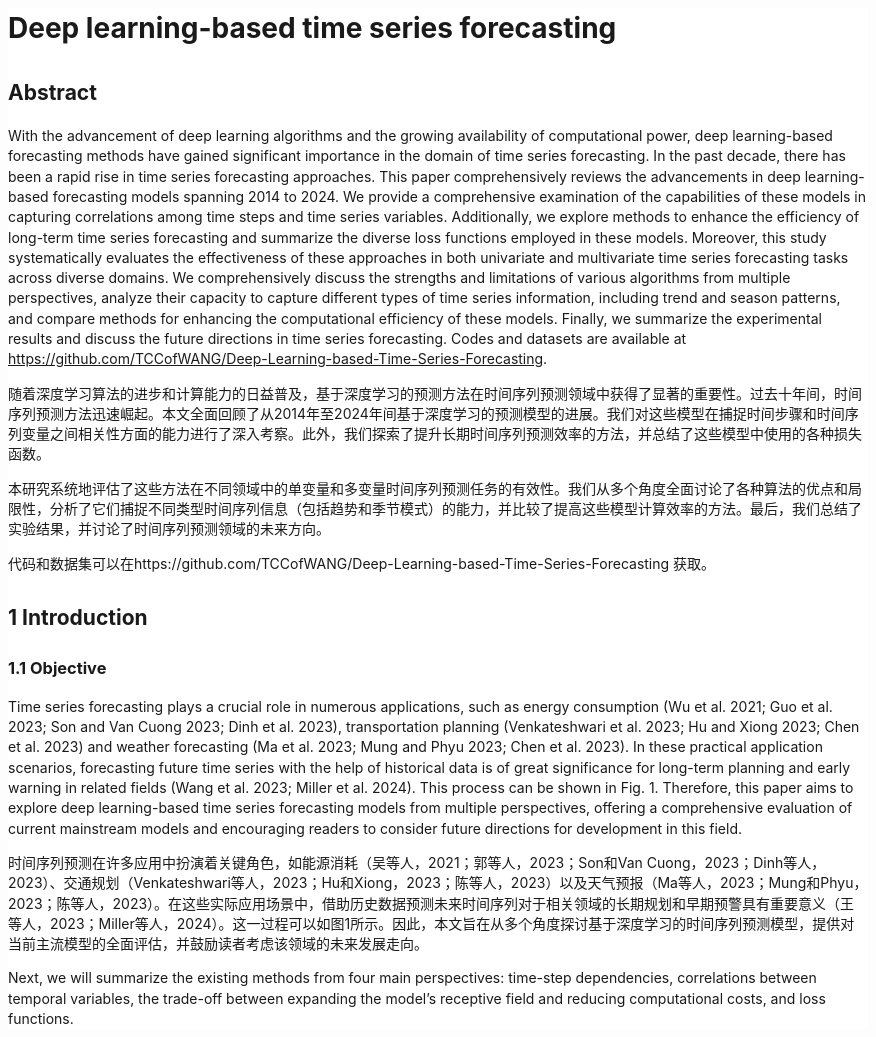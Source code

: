 # Deep learning-based time series forecasting

## Abstract

With the advancement of deep learning algorithms and the growing availability of computational power, deep learning-based forecasting methods have gained significant importance in the domain of time series forecasting. In the past decade, there has been a rapid rise in time series forecasting approaches. This paper comprehensively reviews the advancements in deep learning-based forecasting models spanning 2014 to 2024. We provide a comprehensive examination of the capabilities of these models in capturing correlations among time steps and time series variables. Additionally, we explore methods to enhance the efficiency of long-term time series forecasting and summarize the diverse loss functions employed in these models. Moreover, this study systematically evaluates the effectiveness of these approaches in both univariate and multivariate time series forecasting tasks across diverse domains. We comprehensively discuss the strengths and limitations of various algorithms from multiple perspectives, analyze their capacity to capture different types of time series information, including trend and season patterns, and compare methods for enhancing the computational efficiency of these models. Finally, we summarize the experimental results and discuss the future directions in time series forecasting. Codes and datasets are available at https://github.com/TCCofWANG/Deep-Learning-based-Time-Series-Forecasting.

随着深度学习算法的进步和计算能力的日益普及，基于深度学习的预测方法在时间序列预测领域中获得了显著的重要性。过去十年间，时间序列预测方法迅速崛起。本文全面回顾了从2014年至2024年间基于深度学习的预测模型的进展。我们对这些模型在捕捉时间步骤和时间序列变量之间相关性方面的能力进行了深入考察。此外，我们探索了提升长期时间序列预测效率的方法，并总结了这些模型中使用的各种损失函数。

本研究系统地评估了这些方法在不同领域中的单变量和多变量时间序列预测任务的有效性。我们从多个角度全面讨论了各种算法的优点和局限性，分析了它们捕捉不同类型时间序列信息（包括趋势和季节模式）的能力，并比较了提高这些模型计算效率的方法。最后，我们总结了实验结果，并讨论了时间序列预测领域的未来方向。

代码和数据集可以在https://github.com/TCCofWANG/Deep-Learning-based-Time-Series-Forecasting 获取。

## 1 Introduction

### 1.1 Objective

Time series forecasting plays a crucial role in numerous applications, such as energy consumption (Wu et al. 2021; Guo et al. 2023; Son and Van Cuong 2023; Dinh et al. 2023), transportation planning (Venkateshwari et al. 2023; Hu and Xiong 2023; Chen et al. 2023) and weather forecasting (Ma et al. 2023; Mung and Phyu 2023; Chen et al. 2023). In these practical application scenarios, forecasting future time series with the help of historical data is of great significance for long-term planning and early warning in related fields (Wang et
al. 2023; Miller et al. 2024). This process can be shown in Fig. 1. Therefore, this paper aims to explore deep learning-based time series forecasting models from multiple perspectives, offering a comprehensive evaluation of current mainstream models and encouraging readers
to consider future directions for development in this field.

时间序列预测在许多应用中扮演着关键角色，如能源消耗（吴等人，2021；郭等人，2023；Son和Van Cuong，2023；Dinh等人，2023）、交通规划（Venkateshwari等人，2023；Hu和Xiong，2023；陈等人，2023）以及天气预报（Ma等人，2023；Mung和Phyu，2023；陈等人，2023）。在这些实际应用场景中，借助历史数据预测未来时间序列对于相关领域的长期规划和早期预警具有重要意义（王等人，2023；Miller等人，2024）。这一过程可以如图1所示。因此，本文旨在从多个角度探讨基于深度学习的时间序列预测模型，提供对当前主流模型的全面评估，并鼓励读者考虑该领域的未来发展走向。

Next, we will summarize the existing methods from four main perspectives: time-step dependencies, correlations between temporal variables, the trade-off between expanding the model’s receptive field and reducing computational costs, and loss functions.

